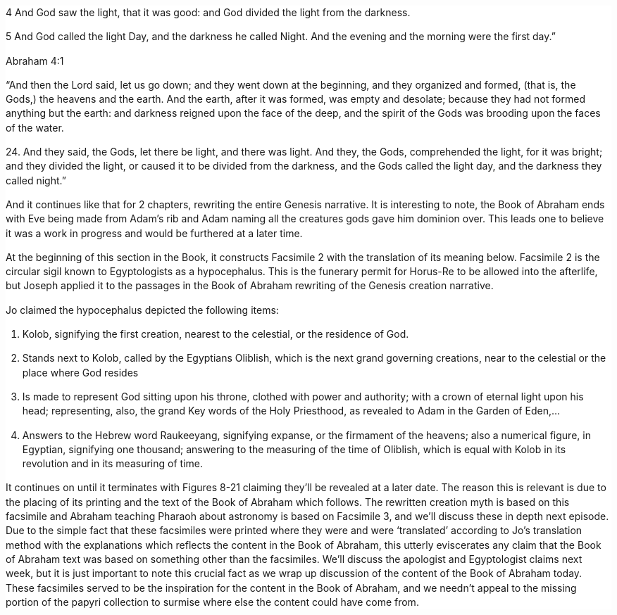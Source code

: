 4 And God saw the light, that it was good: and God divided the light
from the darkness.

5 And God called the light Day, and the darkness he called Night. And
the evening and the morning were the first day.”

Abraham 4:1

“And then the Lord said, let us go down; and they went down at the
beginning, and they organized and formed, (that is, the Gods,) the
heavens and the earth. And the earth, after it was formed, was empty and
desolate; because they had not formed anything but the earth: and
darkness reigned upon the face of the deep, and the spirit of the Gods
was brooding upon the faces of the water.

24\. And they said, the Gods, let there be light, and there was light.
And they, the Gods, comprehended the light, for it was bright; and they
divided the light, or caused it to be divided from the darkness, and the
Gods called the light day, and the darkness they called night.”

And it continues like that for 2 chapters, rewriting the entire Genesis
narrative. It is interesting to note, the Book of Abraham ends with Eve
being made from Adam’s rib and Adam naming all the creatures gods gave
him dominion over. This leads one to believe it was a work in progress
and would be furthered at a later time.

At the beginning of this section in the Book, it constructs Facsimile 2
with the translation of its meaning below. Facsimile 2 is the circular
sigil known to Egyptologists as a hypocephalus. This is the funerary
permit for Horus-Re to be allowed into the afterlife, but Joseph applied
it to the passages in the Book of Abraham rewriting of the Genesis
creation narrative.

Jo claimed the hypocephalus depicted the following items:

1.  Kolob, signifying the first creation, nearest to the celestial, or
    the residence of God.

2.  Stands next to Kolob, called by the Egyptians Oliblish, which is the
    next grand governing creations, near to the celestial or the place
    where God resides

3.  Is made to represent God sitting upon his throne, clothed with power
    and authority; with a crown of eternal light upon his head;
    representing, also, the grand Key words of the Holy Priesthood, as
    revealed to Adam in the Garden of Eden,…

4.  Answers to the Hebrew word Raukeeyang, signifying expanse, or the
    firmament of the heavens; also a numerical figure, in Egyptian,
    signifying one thousand; answering to the measuring of the time of
    Oliblish, which is equal with Kolob in its revolution and in its
    measuring of time.

It continues on until it terminates with Figures 8-21 claiming they’ll
be revealed at a later date. The reason this is relevant is due to the
placing of its printing and the text of the Book of Abraham which
follows. The rewritten creation myth is based on this facsimile and
Abraham teaching Pharaoh about astronomy is based on Facsimile 3, and
we’ll discuss these in depth next episode. Due to the simple fact that
these facsimiles were printed where they were and were ‘translated’
according to Jo’s translation method with the explanations which
reflects the content in the Book of Abraham, this utterly eviscerates
any claim that the Book of Abraham text was based on something other
than the facsimiles. We’ll discuss the apologist and Egyptologist claims
next week, but it is just important to note this crucial fact as we wrap
up discussion of the content of the Book of Abraham today. These
facsimiles served to be the inspiration for the content in the Book of
Abraham, and we needn’t appeal to the missing portion of the papyri
collection to surmise where else the content could have come from.